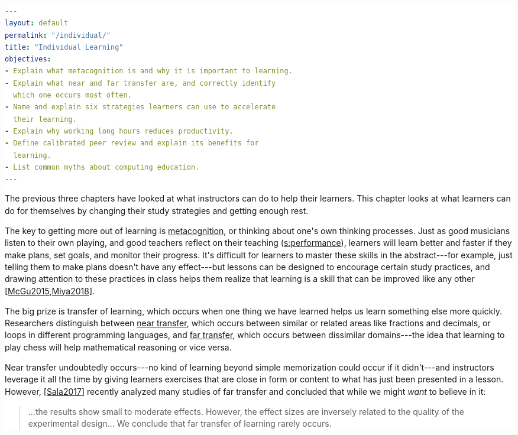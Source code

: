 ```yaml
---
layout: default
permalink: "/individual/"
title: "Individual Learning"
objectives:
- Explain what metacognition is and why it is important to learning.
- Explain what near and far transfer are, and correctly identify
  which one occurs most often.
- Name and explain six strategies learners can use to accelerate
  their learning.
- Explain why working long hours reduces productivity.
- Define calibrated peer review and explain its benefits for
  learning.
- List common myths about computing education.
---
```


The previous three chapters have looked at what instructors can do to
help their learners. This chapter looks at what learners can do for
themselves by changing their study strategies and getting enough rest.

The key to getting more out of learning is
[metacognition](#g:metacognition), or thinking about one's
own thinking processes. Just as good musicians listen to their own
playing, and good teachers reflect on their teaching
([s:performance](#CHAPTER)), learners will learn better and faster if
they make plans, set goals, and monitor their progress. It's difficult
for learners to master these skills in the abstract---for example, just
telling them to make plans doesn't have any effect---but lessons can be
designed to encourage certain study practices, and drawing attention to
these practices in class helps them realize that learning is a skill
that can be improved like any other [[McGu2015](#CITE),[Miya2018](#CITE)].

The big prize is transfer of learning, which occurs when one thing we
have learned helps us learn something else more quickly. Researchers
distinguish between [near transfer](#g:near-transfer), which
occurs between similar or related areas like fractions and decimals, or
loops in different programming languages, and
[far transfer](#g:far-transfer), which occurs between
dissimilar domains---the idea that learning to play chess will help
mathematical reasoning or vice versa.

Near transfer undoubtedly occurs---no kind of learning beyond simple
memorization could occur if it didn't---and instructors leverage it all
the time by giving learners exercises that are close in form or content
to what has just been presented in a lesson. However, [[Sala2017](#CITE)]
recently analyzed many studies of far transfer and concluded that while
we might *want* to believe in it:

> ...the results show small to moderate effects. However, the
> effect sizes are inversely related to the quality of the experimental
> design... We conclude that far transfer of learning rarely
> occurs.
